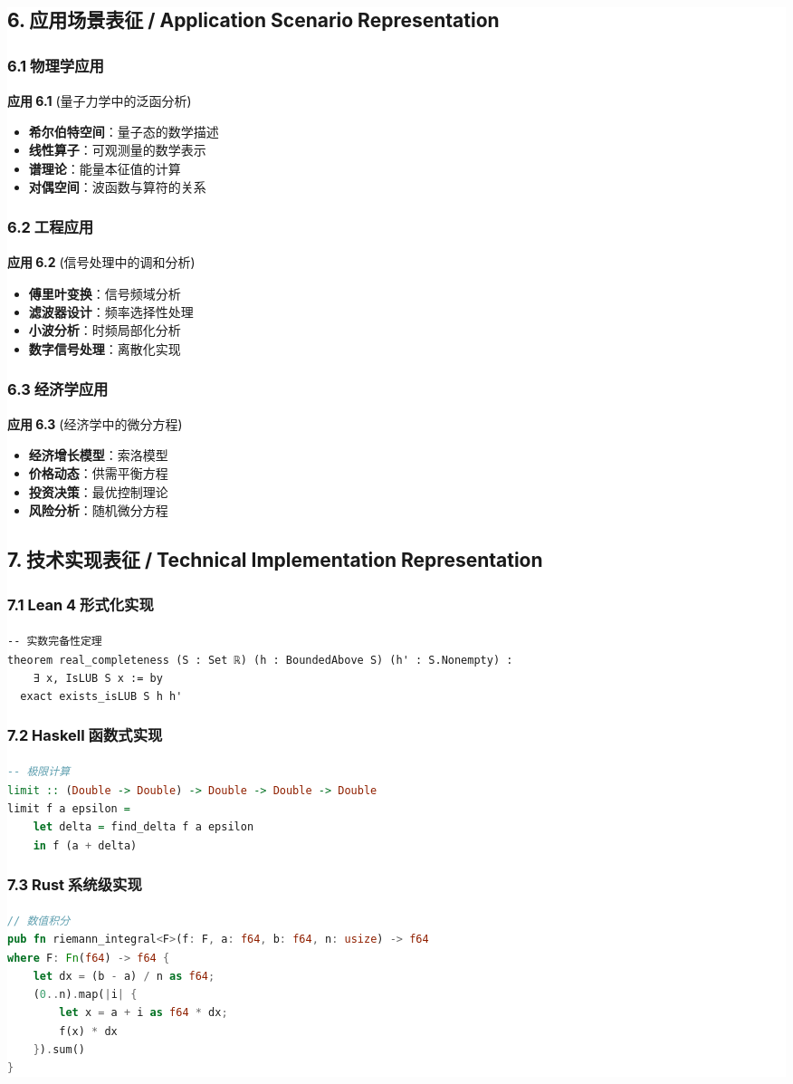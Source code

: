 ## 6. 应用场景表征 / Application Scenario Representation

### 6.1 物理学应用

**应用 6.1** (量子力学中的泛函分析)

- **希尔伯特空间**：量子态的数学描述
- **线性算子**：可观测量的数学表示
- **谱理论**：能量本征值的计算
- **对偶空间**：波函数与算符的关系

### 6.2 工程应用

**应用 6.2** (信号处理中的调和分析)

- **傅里叶变换**：信号频域分析
- **滤波器设计**：频率选择性处理
- **小波分析**：时频局部化分析
- **数字信号处理**：离散化实现

### 6.3 经济学应用

**应用 6.3** (经济学中的微分方程)

- **经济增长模型**：索洛模型
- **价格动态**：供需平衡方程
- **投资决策**：最优控制理论
- **风险分析**：随机微分方程

## 7. 技术实现表征 / Technical Implementation Representation

### 7.1 Lean 4 形式化实现

```lean
-- 实数完备性定理
theorem real_completeness (S : Set ℝ) (h : BoundedAbove S) (h' : S.Nonempty) :
    ∃ x, IsLUB S x := by
  exact exists_isLUB S h h'
```

### 7.2 Haskell 函数式实现

```haskell
-- 极限计算
limit :: (Double -> Double) -> Double -> Double -> Double
limit f a epsilon = 
    let delta = find_delta f a epsilon
    in f (a + delta)
```

### 7.3 Rust 系统级实现

```rust
// 数值积分
pub fn riemann_integral<F>(f: F, a: f64, b: f64, n: usize) -> f64 
where F: Fn(f64) -> f64 {
    let dx = (b - a) / n as f64;
    (0..n).map(|i| {
        let x = a + i as f64 * dx;
        f(x) * dx
    }).sum()
}
```
